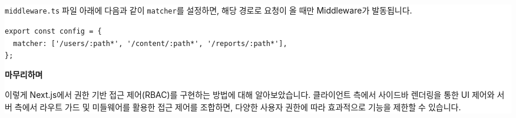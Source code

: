 `middleware.ts` 파일 아래에 다음과 같이 `matcher`를 설정하면, 해당 경로로 요청이 올 때만 Middleware가 발동됩니다.

```tsx
export const config = {
  matcher: ['/users/:path*', '/content/:path*', '/reports/:path*'],
};
```

**마무리하며**

이렇게 Next.js에서 권한 기반 접근 제어(RBAC)를 구현하는 방법에 대해 알아보았습니다. 클라이언트 측에서 사이드바 렌더링을 통한 UI 제어와 서버 측에서 라우트 가드 및 미들웨어를 활용한 접근 제어를 조합하면, 다양한 사용자 권한에 따라 효과적으로 기능을 제한할 수 있습니다.
